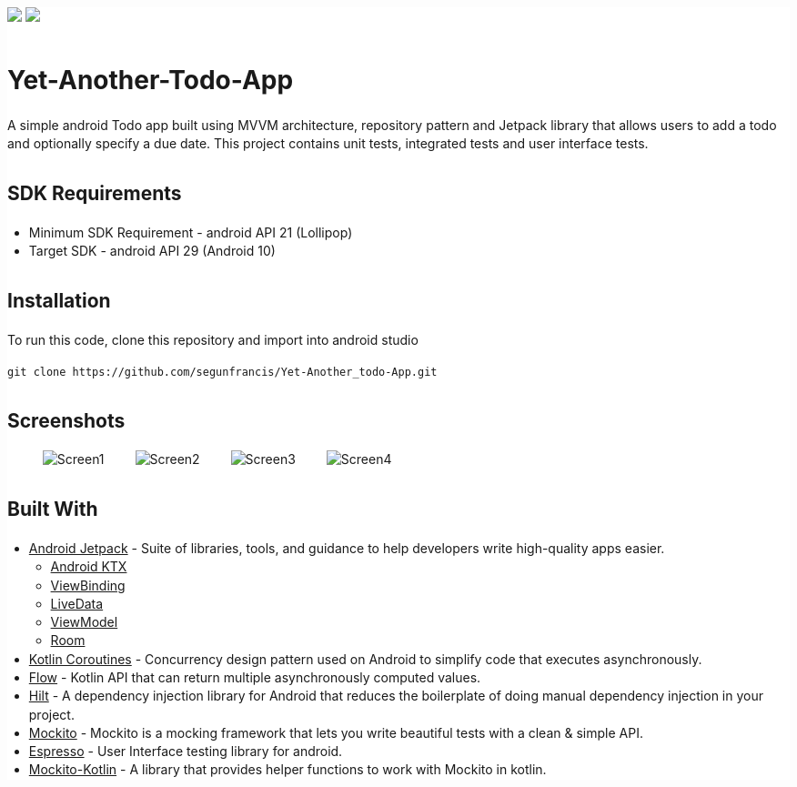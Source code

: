 <img src="https://img.shields.io/badge/made%20with-kotlin-blue.svg?style=plastic"> <img src="https://img.shields.io/badge/API-21%2B-brightgreen.svg?style=plastic">
<br>

# Yet-Another-Todo-App
A simple android Todo app built using MVVM architecture, repository pattern and Jetpack library that allows users to add a todo and optionally specify a due date. This project contains unit tests, integrated tests and user interface tests.

## SDK Requirements
- Minimum SDK Requirement - android API 21 (Lollipop)
- Target SDK - android API 29 (Android 10)

## Installation
To run this code, clone this repository and import into android studio

`git clone https://github.com/segunfrancis/Yet-Another_todo-App.git`

## Screenshots
<ul>
  <img src="https://github.com/segunfrancis/Yet-Another-Todo-App/blob/master/screenshots/Screenshot_20200811-190551_Yet%20Another%20Todo%20App.jpg" width="40%" alt="Screen1" hspace="15">
  <img src="https://github.com/segunfrancis/Yet-Another-Todo-App/blob/master/screenshots/Screenshot_20200811-190610_Yet%20Another%20Todo%20App.jpg" width="40%" alt="Screen2" hspace="15">
  <img src="https://github.com/segunfrancis/Yet-Another-Todo-App/blob/master/screenshots/Screenshot_20200811-190626_Yet%20Another%20Todo%20App.jpg" width="40%" alt="Screen3" hspace="15">
  <img src="https://github.com/segunfrancis/Yet-Another-Todo-App/blob/master/screenshots/Screenshot_20200813-192229_Yet%20Another%20Todo%20App.jpg" width="40%" alt="Screen4" hspace="15">
</ul>

## Built With

* [Android Jetpack](https://developer.android.com/jetpack) - Suite of libraries, tools, and guidance to help developers write high-quality apps easier.
  * [Android KTX](https://developer.android.com/kotlin/ktx)
  * [ViewBinding](https://developer.android.com/topic/libraries/view-binding)
  * [LiveData](https://developer.android.com/topic/libraries/architecture/livedata)
  * [ViewModel](https://developer.android.com/topic/libraries/architecture/viewmodel)
  * [Room](https://developer.android.com/topic/libraries/architecture/room)
* [Kotlin Coroutines](https://developer.android.com/kotlin/coroutines) - Concurrency design pattern used on Android to simplify code that executes asynchronously.
* [Flow](https://kotlinlang.org/docs/reference/coroutines/flow.html) - Kotlin API that can return multiple asynchronously computed values.
* [Hilt](https://developer.android.com/training/dependency-injection/hilt-android) - A dependency injection library for Android that reduces the boilerplate of doing manual dependency injection in your project.
* [Mockito](https://site.mockito.org/) - Mockito is a mocking framework that lets you write beautiful tests with a clean & simple API.
* [Espresso](https://developer.android.com/training/testing/espresso) - User Interface testing library for android.
* [Mockito-Kotlin](https://github.com/nhaarman/mockito-kotlin) - A library that provides helper functions to work with Mockito in kotlin.
